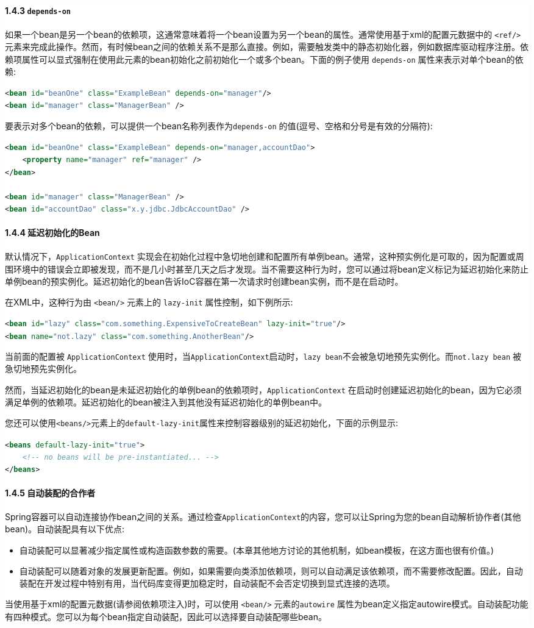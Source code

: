 

#### 1.4.3 `depends-on`
如果一个bean是另一个bean的依赖项，这通常意味着将一个bean设置为另一个bean的属性。通常使用基于xml的配置元数据中的 `<ref/>` 元素来完成此操作。然而，有时候bean之间的依赖关系不是那么直接。例如，需要触发类中的静态初始化器，例如数据库驱动程序注册。依赖项属性可以显式强制在使用此元素的bean初始化之前初始化一个或多个bean。下面的例子使用 `depends-on` 属性来表示对单个bean的依赖:

```xml
<bean id="beanOne" class="ExampleBean" depends-on="manager"/>
<bean id="manager" class="ManagerBean" />
```

要表示对多个bean的依赖，可以提供一个bean名称列表作为`depends-on` 的值(逗号、空格和分号是有效的分隔符):

```xml
<bean id="beanOne" class="ExampleBean" depends-on="manager,accountDao">
    <property name="manager" ref="manager" />
</bean>

<bean id="manager" class="ManagerBean" />
<bean id="accountDao" class="x.y.jdbc.JdbcAccountDao" />
```



#### 1.4.4 延迟初始化的Bean

默认情况下，`ApplicationContext` 实现会在初始化过程中急切地创建和配置所有单例bean。通常，这种预实例化是可取的，因为配置或周围环境中的错误会立即被发现，而不是几小时甚至几天之后才发现。当不需要这种行为时，您可以通过将bean定义标记为延迟初始化来防止单例bean的预实例化。延迟初始化的bean告诉IoC容器在第一次请求时创建bean实例，而不是在启动时。

在XML中，这种行为由 `<bean/>` 元素上的 `lazy-init` 属性控制，如下例所示:

```xml
<bean id="lazy" class="com.something.ExpensiveToCreateBean" lazy-init="true"/>
<bean name="not.lazy" class="com.something.AnotherBean"/>
```

当前面的配置被 `ApplicationContext` 使用时，当`ApplicationContext`启动时，`lazy bean`不会被急切地预先实例化。而`not.lazy bean` 被急切地预先实例化。

然而，当延迟初始化的bean是未延迟初始化的单例bean的依赖项时，`ApplicationContext` 在启动时创建延迟初始化的bean，因为它必须满足单例的依赖项。延迟初始化的bean被注入到其他没有延迟初始化的单例bean中。

您还可以使用`<beans/>`元素上的`default-lazy-init`属性来控制容器级别的延迟初始化，下面的示例显示:

```xml
<beans default-lazy-init="true">
    <!-- no beans will be pre-instantiated... -->
</beans>
```

#### 1.4.5 自动装配的合作者
Spring容器可以自动连接协作bean之间的关系。通过检查`ApplicationContext`的内容，您可以让Spring为您的bean自动解析协作者(其他bean)。自动装配具有以下优点:

* 自动装配可以显著减少指定属性或构造函数参数的需要。(本章其他地方讨论的其他机制，如bean模板，在这方面也很有价值。)

* 自动装配可以随着对象的发展更新配置。例如，如果需要向类添加依赖项，则可以自动满足该依赖项，而不需要修改配置。因此，自动装配在开发过程中特别有用，当代码库变得更加稳定时，自动装配不会否定切换到显式连接的选项。

当使用基于xml的配置元数据(请参阅依赖项注入)时，可以使用 `<bean/>` 元素的`autowire` 属性为bean定义指定autowire模式。自动装配功能有四种模式。您可以为每个bean指定自动装配，因此可以选择要自动装配哪些bean。
